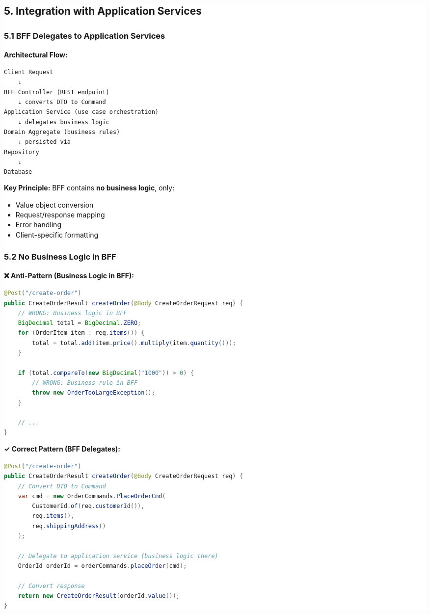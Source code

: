 
## 5. Integration with Application Services

### 5.1 BFF Delegates to Application Services

**Architectural Flow:**

```
Client Request
    ↓
BFF Controller (REST endpoint)
    ↓ converts DTO to Command
Application Service (use case orchestration)
    ↓ delegates business logic
Domain Aggregate (business rules)
    ↓ persisted via
Repository
    ↓
Database
```

**Key Principle:** BFF contains **no business logic**, only:
- Value object conversion
- Request/response mapping
- Error handling
- Client-specific formatting

### 5.2 No Business Logic in BFF

**❌ Anti-Pattern (Business Logic in BFF):**

```java
@Post("/create-order")
public CreateOrderResult createOrder(@Body CreateOrderRequest req) {
    // WRONG: Business logic in BFF
    BigDecimal total = BigDecimal.ZERO;
    for (OrderItem item : req.items()) {
        total = total.add(item.price().multiply(item.quantity()));
    }

    if (total.compareTo(new BigDecimal("1000")) > 0) {
        // WRONG: Business rule in BFF
        throw new OrderTooLargeException();
    }

    // ...
}
```

**✓ Correct Pattern (BFF Delegates):**

```java
@Post("/create-order")
public CreateOrderResult createOrder(@Body CreateOrderRequest req) {
    // Convert DTO to Command
    var cmd = new OrderCommands.PlaceOrderCmd(
        CustomerId.of(req.customerId()),
        req.items(),
        req.shippingAddress()
    );

    // Delegate to application service (business logic there)
    OrderId orderId = orderCommands.placeOrder(cmd);

    // Convert response
    return new CreateOrderResult(orderId.value());
}
```